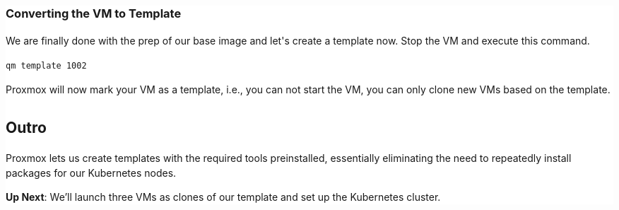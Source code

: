 ### Converting the VM to Template

We are finally done with the prep of our base image and let's create a template now. Stop the VM and execute this command.

```bash
qm template 1002
```

Proxmox will now mark your VM as a template, i.e., you can not start the VM, you can only clone new VMs based on the template.

## Outro

Proxmox lets us create templates with the required tools preinstalled, essentially eliminating the need to repeatedly install packages for our Kubernetes nodes.

**Up Next**: We’ll launch three VMs as clones of our template and set up the Kubernetes cluster.